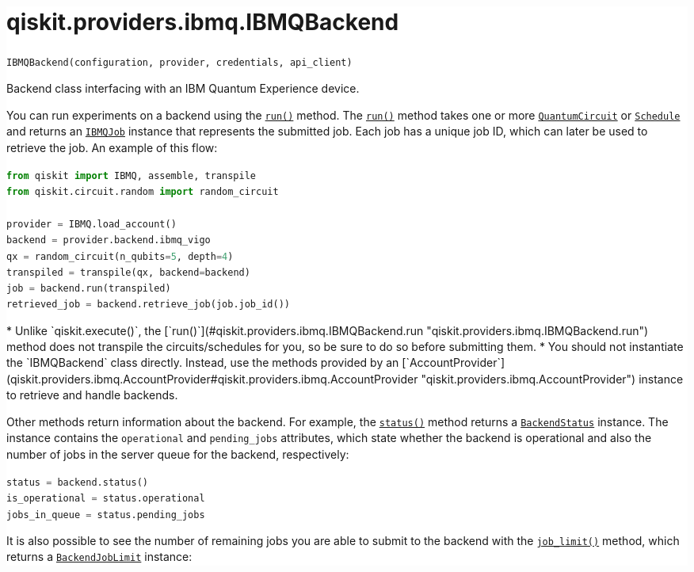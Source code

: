 # qiskit.providers.ibmq.IBMQBackend



`IBMQBackend(configuration, provider, credentials, api_client)`

Backend class interfacing with an IBM Quantum Experience device.

You can run experiments on a backend using the [`run()`](#qiskit.providers.ibmq.IBMQBackend.run "qiskit.providers.ibmq.IBMQBackend.run") method. The [`run()`](#qiskit.providers.ibmq.IBMQBackend.run "qiskit.providers.ibmq.IBMQBackend.run") method takes one or more [`QuantumCircuit`](qiskit.circuit.QuantumCircuit#qiskit.circuit.QuantumCircuit "qiskit.circuit.QuantumCircuit") or [`Schedule`](qiskit.pulse.Schedule#qiskit.pulse.Schedule "qiskit.pulse.Schedule") and returns an [`IBMQJob`](qiskit.providers.ibmq.job.IBMQJob#qiskit.providers.ibmq.job.IBMQJob "qiskit.providers.ibmq.job.IBMQJob") instance that represents the submitted job. Each job has a unique job ID, which can later be used to retrieve the job. An example of this flow:

```python
from qiskit import IBMQ, assemble, transpile
from qiskit.circuit.random import random_circuit

provider = IBMQ.load_account()
backend = provider.backend.ibmq_vigo
qx = random_circuit(n_qubits=5, depth=4)
transpiled = transpile(qx, backend=backend)
job = backend.run(transpiled)
retrieved_job = backend.retrieve_job(job.job_id())
```

<Admonition title="Note" type="note">
  *   Unlike `qiskit.execute()`, the [`run()`](#qiskit.providers.ibmq.IBMQBackend.run "qiskit.providers.ibmq.IBMQBackend.run") method does not transpile the circuits/schedules for you, so be sure to do so before submitting them.
  *   You should not instantiate the `IBMQBackend` class directly. Instead, use the methods provided by an [`AccountProvider`](qiskit.providers.ibmq.AccountProvider#qiskit.providers.ibmq.AccountProvider "qiskit.providers.ibmq.AccountProvider") instance to retrieve and handle backends.
</Admonition>

Other methods return information about the backend. For example, the [`status()`](#qiskit.providers.ibmq.IBMQBackend.status "qiskit.providers.ibmq.IBMQBackend.status") method returns a [`BackendStatus`](qiskit.providers.models.BackendStatus#qiskit.providers.models.BackendStatus "qiskit.providers.models.BackendStatus") instance. The instance contains the `operational` and `pending_jobs` attributes, which state whether the backend is operational and also the number of jobs in the server queue for the backend, respectively:

```python
status = backend.status()
is_operational = status.operational
jobs_in_queue = status.pending_jobs
```

It is also possible to see the number of remaining jobs you are able to submit to the backend with the [`job_limit()`](#qiskit.providers.ibmq.IBMQBackend.job_limit "qiskit.providers.ibmq.IBMQBackend.job_limit") method, which returns a [`BackendJobLimit`](qiskit.providers.ibmq.BackendJobLimit#qiskit.providers.ibmq.BackendJobLimit "qiskit.providers.ibmq.BackendJobLimit") instance:
